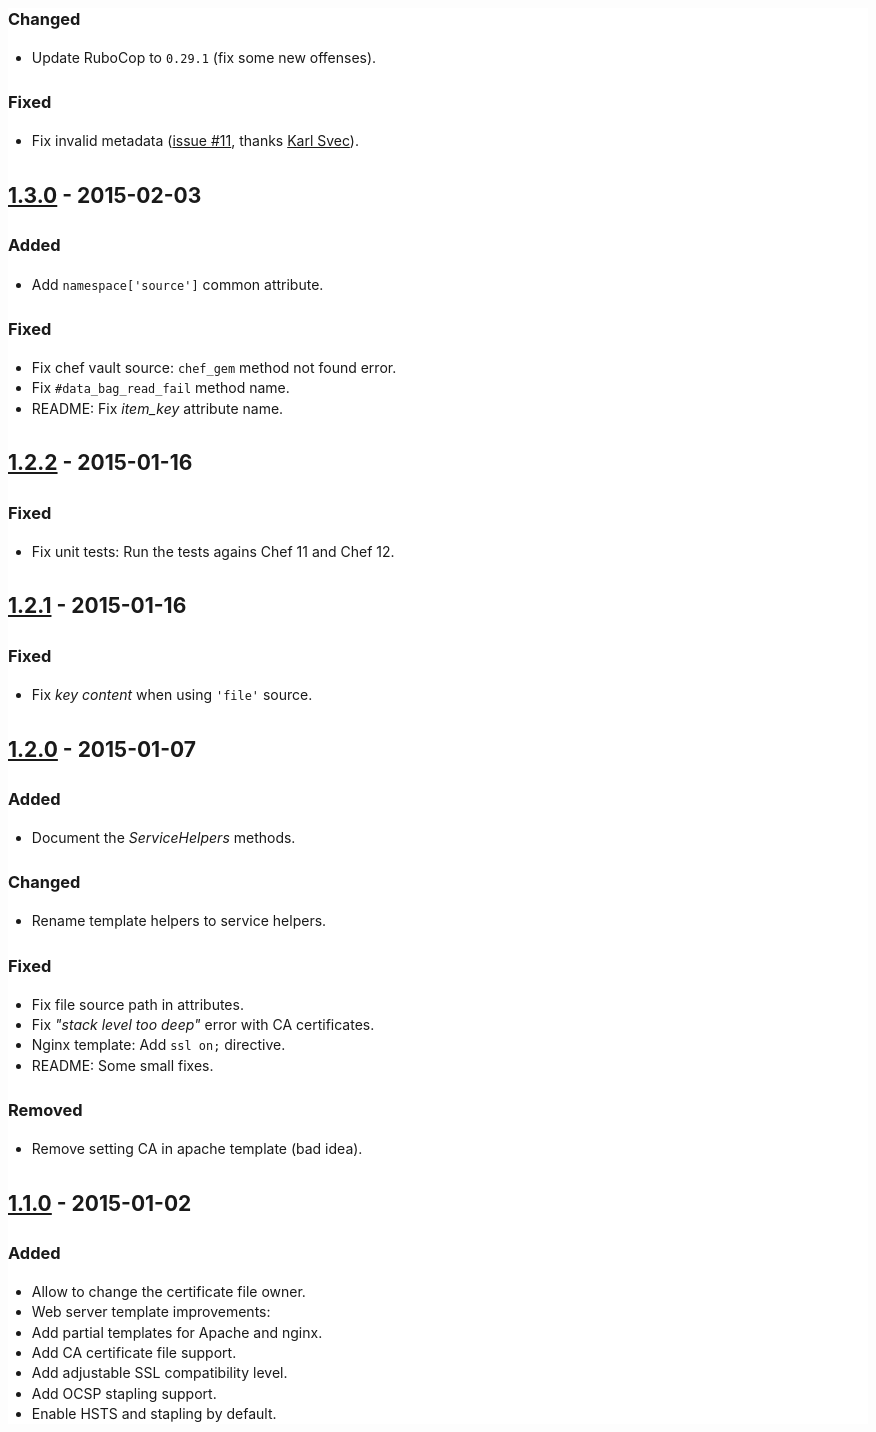 ### Changed
- Update RuboCop to `0.29.1` (fix some new offenses).

### Fixed
- Fix invalid metadata ([issue #11](https://github.com/zuazo/ssl_certificate-cookbook/pull/11), thanks [Karl Svec](https://github.com/karlsvec)).

## [1.3.0] - 2015-02-03
### Added
- Add `namespace['source']` common attribute.

### Fixed
- Fix chef vault source: `chef_gem` method not found error.
- Fix `#data_bag_read_fail` method name.
- README: Fix *item_key* attribute name.

## [1.2.2] - 2015-01-16
### Fixed
- Fix unit tests: Run the tests agains Chef 11 and Chef 12.

## [1.2.1] - 2015-01-16
### Fixed
- Fix *key content* when using `'file'` source.

## [1.2.0] - 2015-01-07
### Added
- Document the *ServiceHelpers* methods.

### Changed
- Rename template helpers to service helpers.

### Fixed
- Fix file source path in attributes.
- Fix *"stack level too deep"* error with CA certificates.
- Nginx template: Add `ssl on;` directive.
- README: Some small fixes.

### Removed
- Remove setting CA in apache template (bad idea).

## [1.1.0] - 2015-01-02
### Added
- Allow to change the certificate file owner.
- Web server template improvements:
 - Add partial templates for Apache and nginx.
 - Add CA certificate file support.
 - Add adjustable SSL compatibility level.
 - Add OCSP stapling support.
 - Enable HSTS and stapling by default.


[Unreleased]: https://github.com/zuazo/ssl_certificate-cookbook/compare/2.1.0...HEAD
[2.1.0]: https://github.com/zuazo/ssl_certificate-cookbook/compare/2.0.0...2.1.0
[2.0.0]: https://github.com/zuazo/ssl_certificate-cookbook/compare/1.12.0...2.0.0
[1.12.0]: https://github.com/zuazo/ssl_certificate-cookbook/compare/1.11.0...1.12.0
[1.11.0]: https://github.com/zuazo/ssl_certificate-cookbook/compare/1.10.0...1.11.0
[1.10.0]: https://github.com/zuazo/ssl_certificate-cookbook/compare/1.9.0...1.10.0
[1.9.0]: https://github.com/zuazo/ssl_certificate-cookbook/compare/1.8.1...1.9.0
[1.8.1]: https://github.com/zuazo/ssl_certificate-cookbook/compare/1.8.0...1.8.1
[1.8.0]: https://github.com/zuazo/ssl_certificate-cookbook/compare/1.7.0...1.8.0
[1.7.0]: https://github.com/zuazo/ssl_certificate-cookbook/compare/1.6.0...1.7.0
[1.6.0]: https://github.com/zuazo/ssl_certificate-cookbook/compare/1.5.0...1.6.0
[1.5.0]: https://github.com/zuazo/ssl_certificate-cookbook/compare/1.4.0...1.5.0
[1.4.0]: https://github.com/zuazo/ssl_certificate-cookbook/compare/1.3.0...1.4.0
[1.3.0]: https://github.com/zuazo/ssl_certificate-cookbook/compare/1.2.2...1.3.0
[1.2.2]: https://github.com/zuazo/ssl_certificate-cookbook/compare/1.2.1...1.2.2
[1.2.1]: https://github.com/zuazo/ssl_certificate-cookbook/compare/1.2.0...1.2.1
[1.2.0]: https://github.com/zuazo/ssl_certificate-cookbook/compare/1.1.0...1.2.0
[1.1.0]: https://github.com/zuazo/ssl_certificate-cookbook/compare/1.0.0...1.1.0
[1.0.0]: https://github.com/zuazo/ssl_certificate-cookbook/compare/0.4.0...1.0.0
[0.4.0]: https://github.com/zuazo/ssl_certificate-cookbook/compare/0.3.0...0.4.0
[0.3.0]: https://github.com/zuazo/ssl_certificate-cookbook/compare/0.2.1...0.3.0
[0.2.1]: https://github.com/zuazo/ssl_certificate-cookbook/compare/0.2.0...0.2.1
[0.2.0]: https://github.com/zuazo/ssl_certificate-cookbook/compare/0.1.0...0.2.0